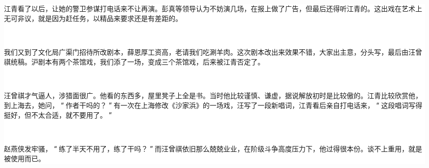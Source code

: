   江青看了以后，让她的警卫参谋打电话来不让再演。彭真等领导认为不妨演几场，在报上做了广告，但最后还得听江青的。这出戏在艺术上无可非议，就是因为赶任务，以精品来要求还是有差距的。
  </span>
 </p>
 <p class="p1">
  <span class="s1">
  </span>
  <br/>
 </p>
 <p class="p2">
  <span class="s1">
   我们又到了文化局广渠门招待所改剧本，薛恩厚工资高，老请我们吃涮羊肉。这次剧本改出来效果不错，大家出主意，分头写，最后由汪曾祺统稿。沪剧本有两个茶馆戏，我们添了一场，变成三个茶馆戏，后来被江青否定了。
  </span>
 </p>
 <p class="p1">
  <span class="s1">
  </span>
  <br/>
 </p>
 <p class="p2">
  <span class="s1">
   汪曾祺才气逼人，涉猎面很广。他看的东西多，屋里凳子上全是书。当时他比较谨慎、谦虚，据说解放初时是比较傲的。江青比较欣赏他，到上海去，她问，
  </span>
  <span class="s2">
   “
  </span>
  <span class="s1">
   作者干吗的？
  </span>
  <span class="s2">
   ”
  </span>
  <span class="s1">
   有一次在上海修改《沙家浜》的一场戏，汪写了一段新唱词，江青看后亲自打电话来，
  </span>
  <span class="s2">
   “
  </span>
  <span class="s1">
   这段唱词写得挺好，但不太合适，就不要用了。
  </span>
  <span class="s2">
   ”
  </span>
 </p>
 <p class="p1">
  <span class="s1">
  </span>
  <br/>
 </p>
 <p class="p2">
  <span class="s1">
   赵燕侠发牢骚，
  </span>
  <span class="s2">
   “
  </span>
  <span class="s1">
   练了半天不用了，练了干吗？
  </span>
  <span class="s2">
   ”
  </span>
  <span class="s1">
   而汪曾祺依旧那么兢兢业业，在阶级斗争高度压力下，他过得很本份。谈不上重用，就是被使用而已。